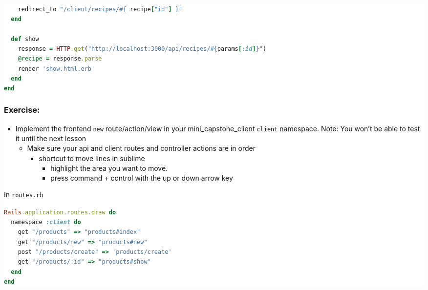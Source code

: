 ```ruby
    redirect_to "/client/recipes/#{ recipe["id"] }"
  end

  def show
    response = HTTP.get("http://localhost:3000/api/recipes/#{params[:id]}")
    @recipe = response.parse
    render 'show.html.erb'
  end
end
```


### Exercise:

* Implement the frontend `new` route/action/view in your mini\_capstone\_client `client` namespace. Note: You won’t be able to test it until the next lesson
  * Make sure your api and client routes and controller actions are in order
    * shortcut to move lines in sublime
      *  highlight the area you want to move.
      *  press command + control with the up or down arrow key



In `routes.rb`

```ruby
Rails.application.routes.draw do
  namespace :client do
    get "/products" => "products#index"
    get "/products/new" => "products#new"
    post "/products/create" => 'products/create'
    get "/products/:id" => "products#show"
  end
end
```
